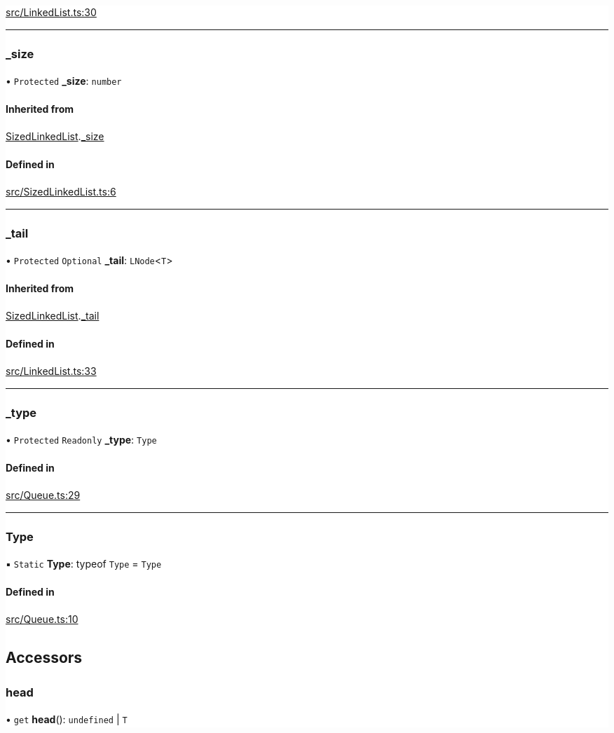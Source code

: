 [src/LinkedList.ts:30](https://github.com/zimmed/prefab/blob/c08eef0/src/LinkedList.ts#L30)

___

### \_size

• `Protected` **\_size**: `number`

#### Inherited from

[SizedLinkedList](SizedLinkedList.md).[_size](SizedLinkedList.md#_size)

#### Defined in

[src/SizedLinkedList.ts:6](https://github.com/zimmed/prefab/blob/c08eef0/src/SizedLinkedList.ts#L6)

___

### \_tail

• `Protected` `Optional` **\_tail**: `LNode`<`T`\>

#### Inherited from

[SizedLinkedList](SizedLinkedList.md).[_tail](SizedLinkedList.md#_tail)

#### Defined in

[src/LinkedList.ts:33](https://github.com/zimmed/prefab/blob/c08eef0/src/LinkedList.ts#L33)

___

### \_type

• `Protected` `Readonly` **\_type**: `Type`

#### Defined in

[src/Queue.ts:29](https://github.com/zimmed/prefab/blob/c08eef0/src/Queue.ts#L29)

___

### Type

▪ `Static` **Type**: typeof `Type` = `Type`

#### Defined in

[src/Queue.ts:10](https://github.com/zimmed/prefab/blob/c08eef0/src/Queue.ts#L10)

## Accessors

### head

• `get` **head**(): `undefined` \| `T`
